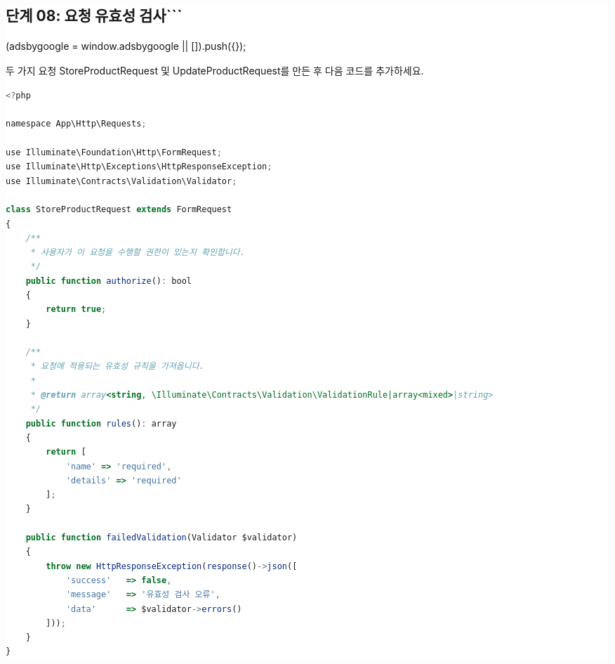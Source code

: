 ## 단계 08: 요청 유효성 검사```


<ins class="adsbygoogle"
  style="display:block"
  data-ad-client="ca-pub-4877378276818686"
  data-ad-slot="9743150776"
  data-ad-format="auto"
  data-full-width-responsive="true"></ins>
<component is="script">
(adsbygoogle = window.adsbygoogle || []).push({});
</component>

두 가지 요청 StoreProductRequest 및 UpdateProductRequest를 만든 후 다음 코드를 추가하세요.

```js
<?php

namespace App\Http\Requests;

use Illuminate\Foundation\Http\FormRequest;
use Illuminate\Http\Exceptions\HttpResponseException;
use Illuminate\Contracts\Validation\Validator;

class StoreProductRequest extends FormRequest
{
    /**
     * 사용자가 이 요청을 수행할 권한이 있는지 확인합니다.
     */
    public function authorize(): bool
    {
        return true;
    }

    /**
     * 요청에 적용되는 유효성 규칙을 가져옵니다.
     *
     * @return array<string, \Illuminate\Contracts\Validation\ValidationRule|array<mixed>|string>
     */
    public function rules(): array
    {
        return [
            'name' => 'required',
            'details' => 'required'
        ];
    }

    public function failedValidation(Validator $validator)
    {
        throw new HttpResponseException(response()->json([
            'success'   => false,
            'message'   => '유효성 검사 오류',
            'data'      => $validator->errors()
        ]));
    }
}
```
